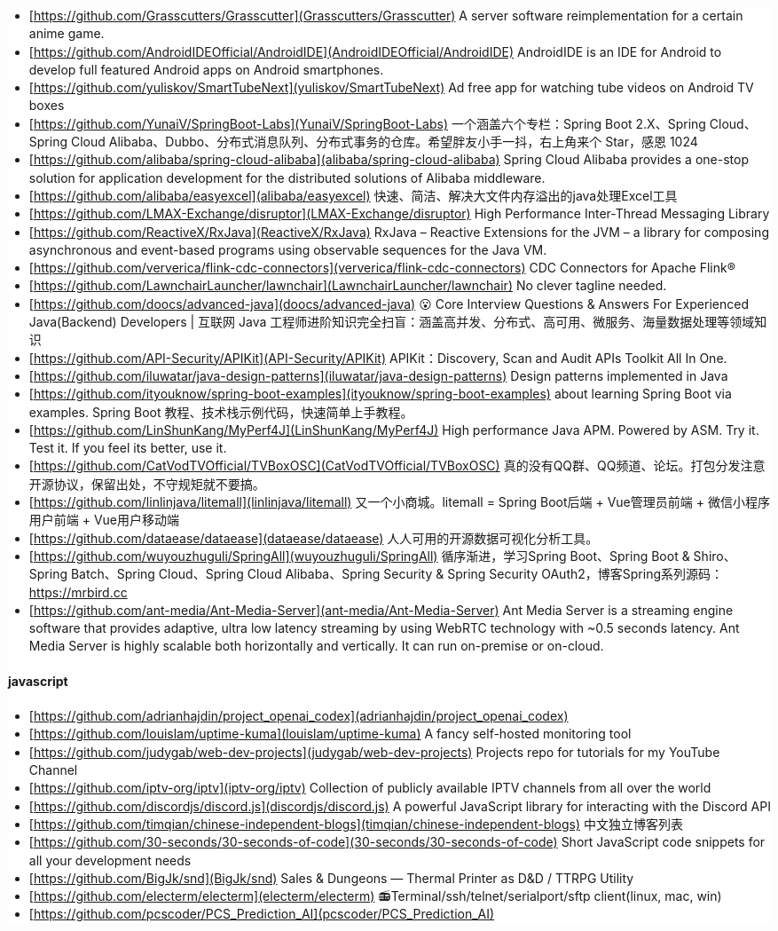 * [https://github.com/Grasscutters/Grasscutter](Grasscutters/Grasscutter) A server software reimplementation for a certain anime game.
* [https://github.com/AndroidIDEOfficial/AndroidIDE](AndroidIDEOfficial/AndroidIDE) AndroidIDE is an IDE for Android to develop full featured Android apps on Android smartphones.
* [https://github.com/yuliskov/SmartTubeNext](yuliskov/SmartTubeNext) Ad free app for watching tube videos on Android TV boxes
* [https://github.com/YunaiV/SpringBoot-Labs](YunaiV/SpringBoot-Labs) 一个涵盖六个专栏：Spring Boot 2.X、Spring Cloud、Spring Cloud Alibaba、Dubbo、分布式消息队列、分布式事务的仓库。希望胖友小手一抖，右上角来个 Star，感恩 1024
* [https://github.com/alibaba/spring-cloud-alibaba](alibaba/spring-cloud-alibaba) Spring Cloud Alibaba provides a one-stop solution for application development for the distributed solutions of Alibaba middleware.
* [https://github.com/alibaba/easyexcel](alibaba/easyexcel) 快速、简洁、解决大文件内存溢出的java处理Excel工具
* [https://github.com/LMAX-Exchange/disruptor](LMAX-Exchange/disruptor) High Performance Inter-Thread Messaging Library
* [https://github.com/ReactiveX/RxJava](ReactiveX/RxJava) RxJava – Reactive Extensions for the JVM – a library for composing asynchronous and event-based programs using observable sequences for the Java VM.
* [https://github.com/ververica/flink-cdc-connectors](ververica/flink-cdc-connectors) CDC Connectors for Apache Flink®
* [https://github.com/LawnchairLauncher/lawnchair](LawnchairLauncher/lawnchair) No clever tagline needed.
* [https://github.com/doocs/advanced-java](doocs/advanced-java) 😮 Core Interview Questions & Answers For Experienced Java(Backend) Developers | 互联网 Java 工程师进阶知识完全扫盲：涵盖高并发、分布式、高可用、微服务、海量数据处理等领域知识
* [https://github.com/API-Security/APIKit](API-Security/APIKit) APIKit：Discovery, Scan and Audit APIs Toolkit All In One.
* [https://github.com/iluwatar/java-design-patterns](iluwatar/java-design-patterns) Design patterns implemented in Java
* [https://github.com/ityouknow/spring-boot-examples](ityouknow/spring-boot-examples) about learning Spring Boot via examples. Spring Boot 教程、技术栈示例代码，快速简单上手教程。
* [https://github.com/LinShunKang/MyPerf4J](LinShunKang/MyPerf4J) High performance Java APM. Powered by ASM. Try it. Test it. If you feel its better, use it.
* [https://github.com/CatVodTVOfficial/TVBoxOSC](CatVodTVOfficial/TVBoxOSC) 真的没有QQ群、QQ频道、论坛。打包分发注意开源协议，保留出处，不守规矩就不要搞。
* [https://github.com/linlinjava/litemall](linlinjava/litemall) 又一个小商城。litemall = Spring Boot后端 + Vue管理员前端 + 微信小程序用户前端 + Vue用户移动端
* [https://github.com/dataease/dataease](dataease/dataease) 人人可用的开源数据可视化分析工具。
* [https://github.com/wuyouzhuguli/SpringAll](wuyouzhuguli/SpringAll) 循序渐进，学习Spring Boot、Spring Boot & Shiro、Spring Batch、Spring Cloud、Spring Cloud Alibaba、Spring Security & Spring Security OAuth2，博客Spring系列源码：https://mrbird.cc
* [https://github.com/ant-media/Ant-Media-Server](ant-media/Ant-Media-Server) Ant Media Server is a streaming engine software that provides adaptive, ultra low latency streaming by using WebRTC technology with ~0.5 seconds latency. Ant Media Server is highly scalable both horizontally and vertically. It can run on-premise or on-cloud.

#### javascript
* [https://github.com/adrianhajdin/project_openai_codex](adrianhajdin/project_openai_codex)
* [https://github.com/louislam/uptime-kuma](louislam/uptime-kuma) A fancy self-hosted monitoring tool
* [https://github.com/judygab/web-dev-projects](judygab/web-dev-projects) Projects repo for tutorials for my YouTube Channel
* [https://github.com/iptv-org/iptv](iptv-org/iptv) Collection of publicly available IPTV channels from all over the world
* [https://github.com/discordjs/discord.js](discordjs/discord.js) A powerful JavaScript library for interacting with the Discord API
* [https://github.com/timqian/chinese-independent-blogs](timqian/chinese-independent-blogs) 中文独立博客列表
* [https://github.com/30-seconds/30-seconds-of-code](30-seconds/30-seconds-of-code) Short JavaScript code snippets for all your development needs
* [https://github.com/BigJk/snd](BigJk/snd) Sales & Dungeons — Thermal Printer as D&D / TTRPG Utility
* [https://github.com/electerm/electerm](electerm/electerm) 📻Terminal/ssh/telnet/serialport/sftp client(linux, mac, win)
* [https://github.com/pcscoder/PCS_Prediction_AI](pcscoder/PCS_Prediction_AI)